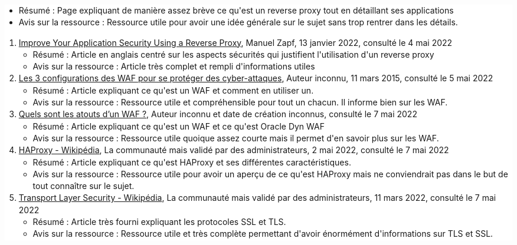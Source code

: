    - Résumé : Page expliquant de manière assez brève ce qu'est un reverse proxy tout en détaillant ses applications
   - Avis sur la ressource : Ressource utile pour avoir une idée générale sur le sujet sans trop rentrer dans les détails. 
1) [Improve Your Application Security Using a Reverse Proxy](https://traefik.io/blog/improve-application-security-using-a-reverse-proxy/), Manuel Zapf, 13 janvier 2022, consulté le 4 mai 2022
   - Résumé : Article en anglais centré sur les aspects sécurités qui justifient l'utilisation d'un reverse proxy
   - Avis sur la ressource : Article très complet et rempli d'informations utiles
1) [Les 3 configurations des WAF pour se protéger des cyber-attaques](https://www.vaadata.com/blog/fr/les-3-configurations-des-waf-pour-se-proteger-des-cyber-attaques/), Auteur inconnu, 11 mars 2015, consulté le 5 mai 2022
   - Résumé : Article expliquant ce qu'est un WAF et comment en utiliser un.
   - Avis sur la ressource : Ressource utile et compréhensible pour tout un chacun. Il informe bien sur les WAF.
1) [Quels sont les atouts d’un WAF ?](https://www.oracle.com/fr/security/waf-definition-pare-feu.html), Auteur inconnu et date de création inconnus, consulté le 7 mai 2022
   - Résumé : Article expliquant ce qu'est un WAF et ce qu'est Oracle Dyn WAF
   - Avis sur la ressource : Ressource utile quoique assez courte mais il permet d'en savoir plus sur les WAF.
1) [HAProxy - Wikipédia](https://en.wikipedia.org/w/index.php?title=HAProxy&oldid=1085855827), La communauté mais validé par des administrateurs, 2 mai 2022, consulté le 7 mai 2022
   - Résumé : Article expliquant ce qu'est HAProxy et ses différentes caractéristiques.
   - Avis sur la ressource : Ressource utile pour avoir un aperçu de ce qu'est HAProxy mais ne conviendrait pas dans le but de tout connaître sur le sujet.
1) [Transport Layer Security - Wikipédia](https://fr.wikipedia.org/w/index.php?title=Transport_Layer_Security&oldid=191806531), La communauté mais validé par des administrateurs, 11 mars 2022, consulté le 7 mai 2022
   - Résumé : Article très fourni expliquant les protocoles SSL et TLS.
   - Avis sur la ressource : Ressource utile et très complète permettant d'avoir énormément d'informations sur TLS et SSL.

   
   

